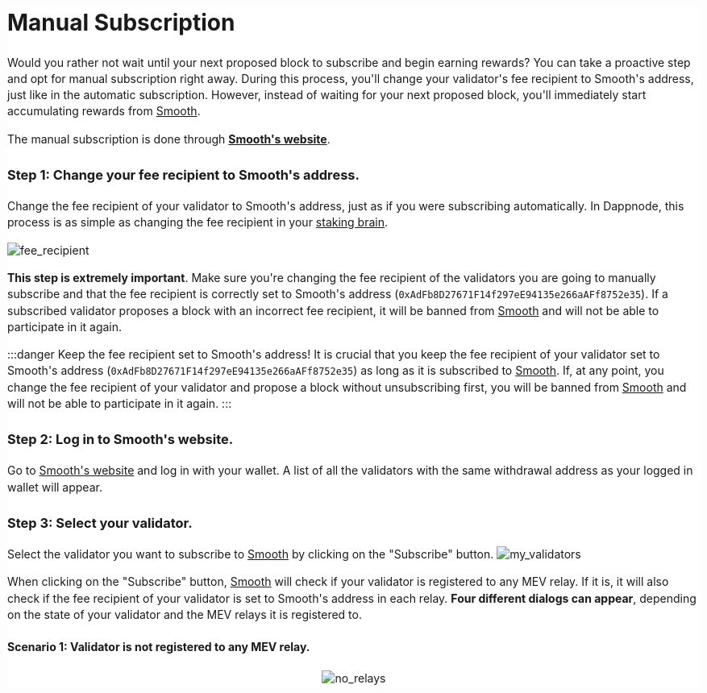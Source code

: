 # Manual Subscription

Would you rather not wait until your next proposed block to subscribe and begin earning rewards? You can take a proactive step and opt for manual subscription right away. During this process, you'll change your validator's fee recipient to Smooth's address, just like in the automatic subscription. However, instead of waiting for your next proposed block, you'll immediately start accumulating rewards from [Smooth](https://smooth.dappnode.io/).

The manual subscription is done through **[Smooth's website](https://smooth.dappnode.io/)**. 

### Step 1: Change your fee recipient to Smooth's address.

Change the fee recipient of your validator to Smooth's address, just as if you were subscribing automatically. In Dappnode, this process is as simple as changing the fee recipient in your [staking brain](http://brain.web3signer.dappnode/).

![fee_recipient](/img/smooth_fee_recipient.png)

**This step is extremely important**. Make sure you're changing the fee recipient of the validators you are going to manually subscribe and that the fee recipient is correctly set to Smooth's address (`0xAdFb8D27671F14f297eE94135e266aAFf8752e35`). If a subscribed validator proposes a block with an incorrect fee recipient, it will be banned from [Smooth](https://smooth.dappnode.io/) and will not be able to participate in it again.

:::danger Keep the fee recipient set to Smooth's address!
It is crucial that you keep the fee recipient of your validator set to Smooth's address (`0xAdFb8D27671F14f297eE94135e266aAFf8752e35`) as long as it is subscribed to [Smooth](https://smooth.dappnode.io/). If, at any point, you change the fee recipient of your validator and propose a block without unsubscribing first, you will be banned from [Smooth](https://smooth.dappnode.io/) and will not be able to participate in it again.
:::
### Step 2: Log in to Smooth's website.

Go to [Smooth's website](https://smooth.dappnode.io/) and log in with your wallet. A list of all the validators with the same withdrawal address as your logged in wallet will appear.

### Step 3: Select your validator.

Select the validator you want to subscribe to [Smooth](https://smooth.dappnode.io/) by clicking on the "Subscribe" button.
![my_validators](/img/smooth_my_validators.png)

When clicking on the "Subscribe" button, [Smooth](https://smooth.dappnode.io/) will check if your validator is registered to any MEV relay. If it is, it will also check if the fee recipient of your validator is set to Smooth's address in each relay. **Four different dialogs can appear**, depending on the state of your validator and the MEV relays it is registered to.

#### Scenario 1: Validator is not registered to any MEV relay.

<p align="center">
  <img src="/img/smooth_no_relays.png" alt="no_relays" width="400"/>
</p>
